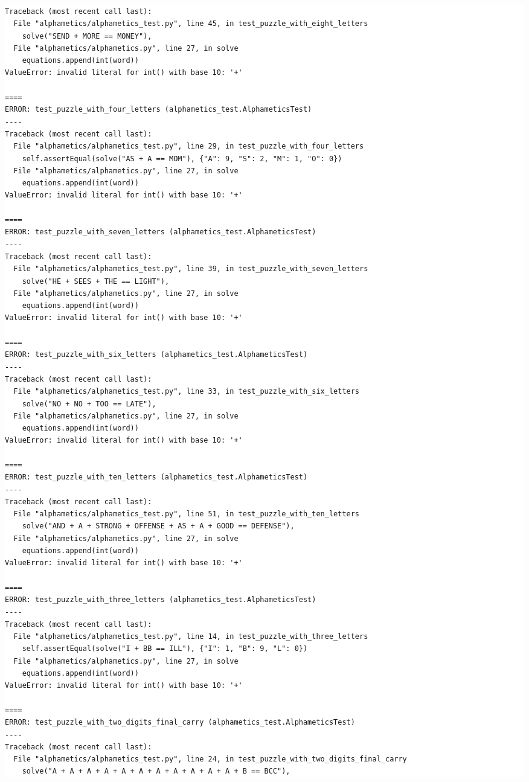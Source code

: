 ```
Traceback (most recent call last):
  File "alphametics/alphametics_test.py", line 45, in test_puzzle_with_eight_letters
    solve("SEND + MORE == MONEY"),
  File "alphametics/alphametics.py", line 27, in solve
    equations.append(int(word))
ValueError: invalid literal for int() with base 10: '+'

====
ERROR: test_puzzle_with_four_letters (alphametics_test.AlphameticsTest)
----
Traceback (most recent call last):
  File "alphametics/alphametics_test.py", line 29, in test_puzzle_with_four_letters
    self.assertEqual(solve("AS + A == MOM"), {"A": 9, "S": 2, "M": 1, "O": 0})
  File "alphametics/alphametics.py", line 27, in solve
    equations.append(int(word))
ValueError: invalid literal for int() with base 10: '+'

====
ERROR: test_puzzle_with_seven_letters (alphametics_test.AlphameticsTest)
----
Traceback (most recent call last):
  File "alphametics/alphametics_test.py", line 39, in test_puzzle_with_seven_letters
    solve("HE + SEES + THE == LIGHT"),
  File "alphametics/alphametics.py", line 27, in solve
    equations.append(int(word))
ValueError: invalid literal for int() with base 10: '+'

====
ERROR: test_puzzle_with_six_letters (alphametics_test.AlphameticsTest)
----
Traceback (most recent call last):
  File "alphametics/alphametics_test.py", line 33, in test_puzzle_with_six_letters
    solve("NO + NO + TOO == LATE"),
  File "alphametics/alphametics.py", line 27, in solve
    equations.append(int(word))
ValueError: invalid literal for int() with base 10: '+'

====
ERROR: test_puzzle_with_ten_letters (alphametics_test.AlphameticsTest)
----
Traceback (most recent call last):
  File "alphametics/alphametics_test.py", line 51, in test_puzzle_with_ten_letters
    solve("AND + A + STRONG + OFFENSE + AS + A + GOOD == DEFENSE"),
  File "alphametics/alphametics.py", line 27, in solve
    equations.append(int(word))
ValueError: invalid literal for int() with base 10: '+'

====
ERROR: test_puzzle_with_three_letters (alphametics_test.AlphameticsTest)
----
Traceback (most recent call last):
  File "alphametics/alphametics_test.py", line 14, in test_puzzle_with_three_letters
    self.assertEqual(solve("I + BB == ILL"), {"I": 1, "B": 9, "L": 0})
  File "alphametics/alphametics.py", line 27, in solve
    equations.append(int(word))
ValueError: invalid literal for int() with base 10: '+'

====
ERROR: test_puzzle_with_two_digits_final_carry (alphametics_test.AlphameticsTest)
----
Traceback (most recent call last):
  File "alphametics/alphametics_test.py", line 24, in test_puzzle_with_two_digits_final_carry
    solve("A + A + A + A + A + A + A + A + A + A + A + B == BCC"),
```